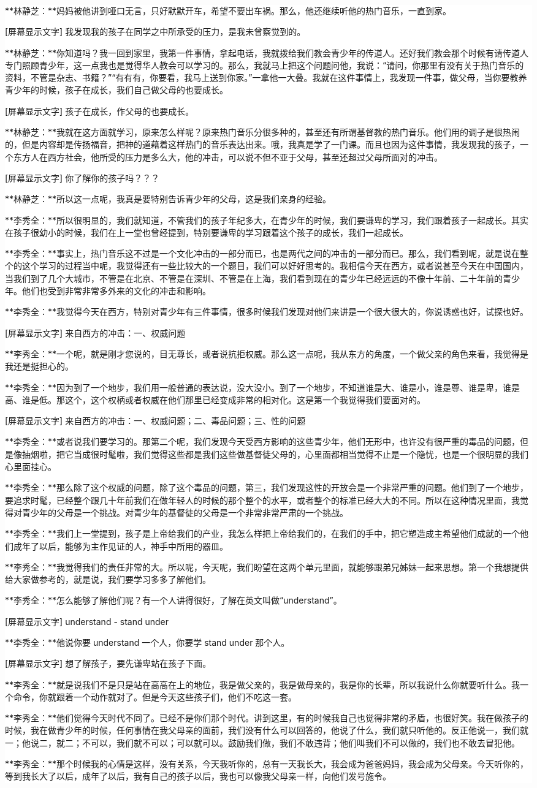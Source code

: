 **林静芝：**妈妈被他讲到哑口无言，只好默默开车，希望不要出车祸。那么，他还继续听他的热门音乐，一直到家。

\[屏幕显示文字\]
我发现我的孩子在同学之中所承受的压力，是我未曾察觉到的。

**林静芝：**你知道吗？我一回到家里，我第一件事情，拿起电话，我就拨给我们教会青少年的传道人。还好我们教会那个时候有请传道人专门照顾青少年，这一点我也是觉得华人教会可以学习的。那么，我就马上把这个问题问他，我说：“请问，你那里有没有关于热门音乐的资料，不管是杂志、书籍？”“有有有，你要看，我马上送到你家。”一拿他一大叠。我就在这件事情上，我发现一件事，做父母，当你要教养青少年的时候，孩子在成长，我们自己做父母的也要成长。

\[屏幕显示文字\] 孩子在成长，作父母的也要成长。

**林静芝：**我就在这方面就学习，原来怎么样呢？原来热门音乐分很多种的，甚至还有所谓基督教的热门音乐。他们用的调子是很热闹的，但是内容却是传扬福音，把神的道藉着这样热门的音乐表达出来。哦，我真是学了一门课。而且也因为这件事情，我发现我的孩子，一个东方人在西方社会，他所受的压力是多么大，他的冲击，可以说不但不亚于父母，甚至还超过父母所面对的冲击。

\[屏幕显示文字\] 你了解你的孩子吗？？？

**林静芝：**所以这一点呢，我真是要特别告诉青少年的父母，这是我们亲身的经验。

**李秀全：**所以很明显的，我们就知道，不管我们的孩子年纪多大，在青少年的时候，我们要谦卑的学习，我们跟着孩子一起成长。其实在孩子很幼小的时候，我们在上一堂也曾经提到，特别要谦卑的学习跟着这个孩子的成长，我们一起成长。

**李秀全：**事实上，热门音乐这不过是一个文化冲击的一部分而已，也是两代之间的冲击的一部分而已。那么，我们看到呢，就是说在整个的这个学习的过程当中呢，我觉得还有一些比较大的一个题目，我们可以好好思考的。我相信今天在西方，或者说甚至今天在中国国内，当我们到了几个大城市，不管是在北京、不管是在深圳、不管是在上海，我们看到现在的青少年已经远远的不像十年前、二十年前的青少年。他们也受到非常非常多外来的文化的冲击和影响。

**李秀全：**我觉得今天在西方，特别对青少年有三件事情，很多时候我们发现对他们来讲是一个很大很大的，你说诱惑也好，试探也好。

\[屏幕显示文字\] 来自西方的冲击：一、权威问题

**李秀全：**一个呢，就是刚才您说的，目无尊长，或者说抗拒权威。那么这一点呢，我从东方的角度，一个做父亲的角色来看，我觉得是我还是挺担心的。

**李秀全：**因为到了一个地步，我们用一般普通的表达说，没大没小。到了一个地步，不知道谁是大、谁是小，谁是尊、谁是卑，谁是高、谁是低。那这个，这个权柄或者权威在他们那里已经变成非常的相对化。这是第一个我觉得我们要面对的。

\[屏幕显示文字\]
来自西方的冲击：一、权威问题；二、毒品问题；三、性的问题

**李秀全：**或者说我们要学习的。那第二个呢，我们发现今天受西方影响的这些青少年，他们无形中，也许没有很严重的毒品的问题，但是像抽烟啦，把它当成很时髦啦，我们觉得这些都是我们这些做基督徒父母的，心里面都相当觉得不止是一个隐忧，也是一个很明显的我们心里面挂心。

**李秀全：**那么除了这个权威的问题，除了这个毒品的问题，第三，我们发现这性的开放会是一个非常严重的问题。他们到了一个地步，要追求时髦，已经整个跟几十年前我们在做年轻人的时候的那个整个的水平，或者整个的标准已经大大的不同。所以在这种情况里面，我觉得对青少年的父母是一个挑战。对青少年的基督徒的父母是一个非常非常严肃的一个挑战。

**李秀全：**我们上一堂提到，孩子是上帝给我们的产业，我怎么样把上帝给我们的，在我们的手中，把它塑造成主希望他们成就的一个他们成年了以后，能够为主作见证的人，神手中所用的器皿。

**李秀全：**我觉得我们的责任非常的大。所以呢，今天呢，我们盼望在这两个单元里面，就能够跟弟兄姊妹一起来思想。第一个我想提供给大家做参考的，就是说，我们要学习多多了解他们。

**李秀全：**怎么能够了解他们呢？有一个人讲得很好，了解在英文叫做“understand”。

\[屏幕显示文字\] understand - stand under

**李秀全：**他说你要 understand 一个人，你要学 stand under 那个人。

\[屏幕显示文字\] 想了解孩子，要先谦卑站在孩子下面。

**李秀全：**就是说我们不是只是站在高高在上的地位，我是做父亲的，我是做母亲的，我是你的长辈，所以我说什么你就要听什么。我一个命令，你就跟着一个动作就对了。但是今天这些孩子们，他们不吃这一套。

**李秀全：**他们觉得今天时代不同了。已经不是你们那个时代。讲到这里，有的时候我自己也觉得非常的矛盾，也很好笑。我在做孩子的时候，我在做青少年的时候，任何事情在我父母亲的面前，我们没有什么可以回答的，他说了什么，我们就只听他的。反正他说一，我们就一；他说二，就二；不可以，我们就不可以；可以就可以。鼓励我们做，我们不敢违背；他们叫我们不可以做的，我们也不敢去冒犯他。

**李秀全：**那个时候我的心情是这样，没有关系，今天我听你的，总有一天我长大，我会成为爸爸妈妈，我会成为父母亲。今天听你的，等到我长大了以后，成年了以后，我有自己的孩子以后，我也可以像我父母亲一样，向他们发号施令。
